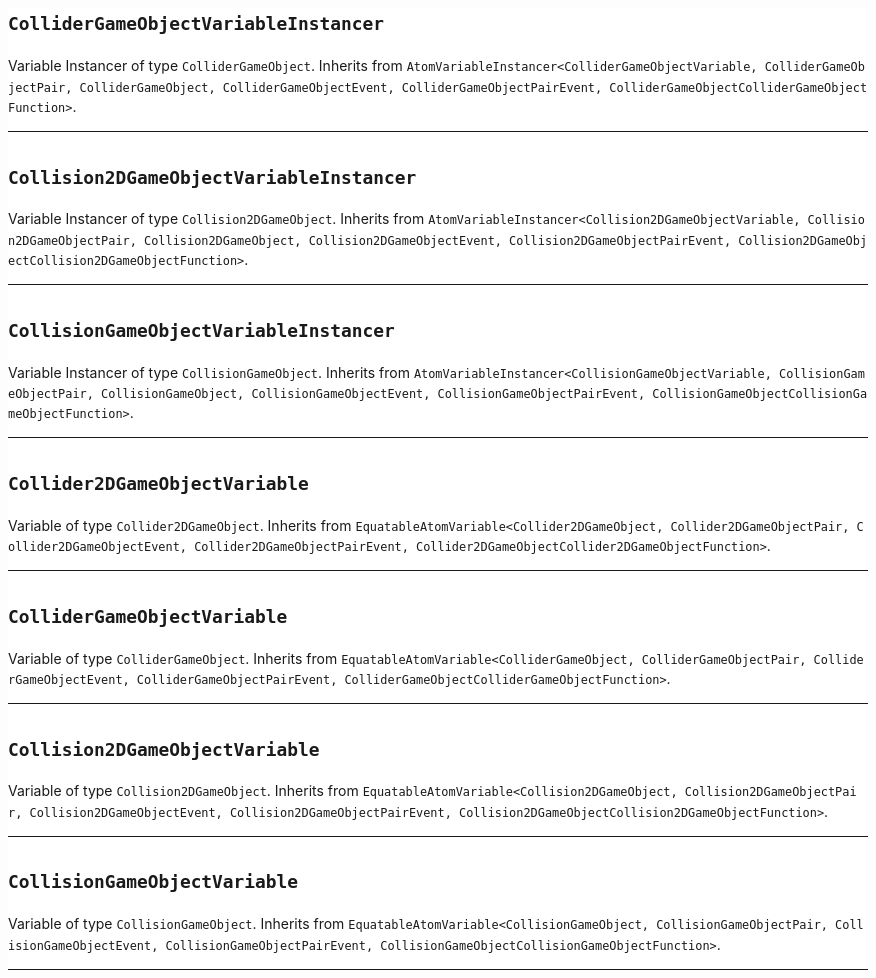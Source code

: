 
## `ColliderGameObjectVariableInstancer`

Variable Instancer of type `ColliderGameObject`. Inherits from `AtomVariableInstancer<ColliderGameObjectVariable, ColliderGameObjectPair, ColliderGameObject, ColliderGameObjectEvent, ColliderGameObjectPairEvent, ColliderGameObjectColliderGameObjectFunction>`.

---

## `Collision2DGameObjectVariableInstancer`

Variable Instancer of type `Collision2DGameObject`. Inherits from `AtomVariableInstancer<Collision2DGameObjectVariable, Collision2DGameObjectPair, Collision2DGameObject, Collision2DGameObjectEvent, Collision2DGameObjectPairEvent, Collision2DGameObjectCollision2DGameObjectFunction>`.

---

## `CollisionGameObjectVariableInstancer`

Variable Instancer of type `CollisionGameObject`. Inherits from `AtomVariableInstancer<CollisionGameObjectVariable, CollisionGameObjectPair, CollisionGameObject, CollisionGameObjectEvent, CollisionGameObjectPairEvent, CollisionGameObjectCollisionGameObjectFunction>`.

---

## `Collider2DGameObjectVariable`

Variable of type `Collider2DGameObject`. Inherits from `EquatableAtomVariable<Collider2DGameObject, Collider2DGameObjectPair, Collider2DGameObjectEvent, Collider2DGameObjectPairEvent, Collider2DGameObjectCollider2DGameObjectFunction>`.

---

## `ColliderGameObjectVariable`

Variable of type `ColliderGameObject`. Inherits from `EquatableAtomVariable<ColliderGameObject, ColliderGameObjectPair, ColliderGameObjectEvent, ColliderGameObjectPairEvent, ColliderGameObjectColliderGameObjectFunction>`.

---

## `Collision2DGameObjectVariable`

Variable of type `Collision2DGameObject`. Inherits from `EquatableAtomVariable<Collision2DGameObject, Collision2DGameObjectPair, Collision2DGameObjectEvent, Collision2DGameObjectPairEvent, Collision2DGameObjectCollision2DGameObjectFunction>`.

---

## `CollisionGameObjectVariable`

Variable of type `CollisionGameObject`. Inherits from `EquatableAtomVariable<CollisionGameObject, CollisionGameObjectPair, CollisionGameObjectEvent, CollisionGameObjectPairEvent, CollisionGameObjectCollisionGameObjectFunction>`.

---
